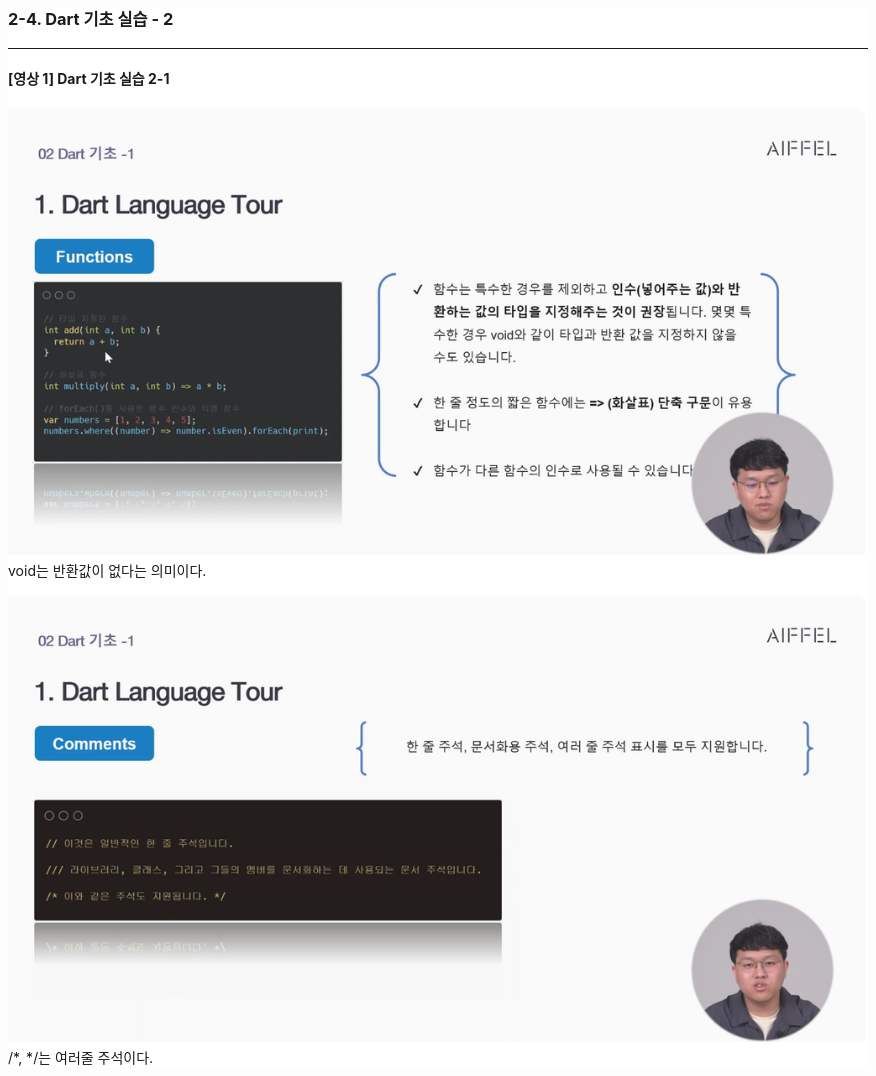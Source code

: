 ### 2-4. Dart 기초 실습 - 2

---
#### [영상 1] Dart 기초 실습 2-1

![](./img02/30.png)
void는 반환값이 없다는 의미이다.

![](./img02/31.png)
/*, */는 여러줄 주석이다.

